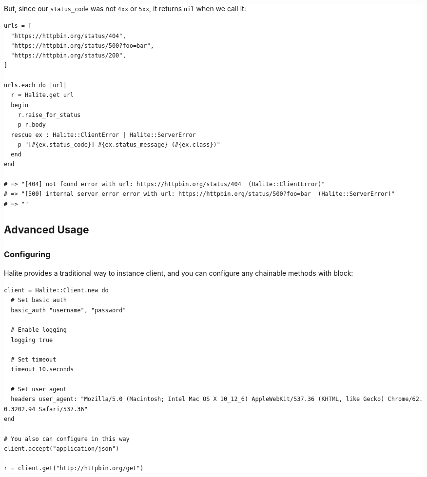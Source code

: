 But, since our `status_code` was not `4xx` or `5xx`, it returns `nil` when we call it:

```crystal
urls = [
  "https://httpbin.org/status/404",
  "https://httpbin.org/status/500?foo=bar",
  "https://httpbin.org/status/200",
]

urls.each do |url|
  r = Halite.get url
  begin
    r.raise_for_status
    p r.body
  rescue ex : Halite::ClientError | Halite::ServerError
    p "[#{ex.status_code}] #{ex.status_message} (#{ex.class})"
  end
end

# => "[404] not found error with url: https://httpbin.org/status/404  (Halite::ClientError)"
# => "[500] internal server error error with url: https://httpbin.org/status/500?foo=bar  (Halite::ServerError)"
# => ""
```

## Advanced Usage

### Configuring

Halite provides a traditional way to instance client, and you can configure any chainable methods with block:

```crystal
client = Halite::Client.new do
  # Set basic auth
  basic_auth "username", "password"

  # Enable logging
  logging true

  # Set timeout
  timeout 10.seconds

  # Set user agent
  headers user_agent: "Mozilla/5.0 (Macintosh; Intel Mac OS X 10_12_6) AppleWebKit/537.36 (KHTML, like Gecko) Chrome/62.0.3202.94 Safari/537.36"
end

# You also can configure in this way
client.accept("application/json")

r = client.get("http://httpbin.org/get")
```
